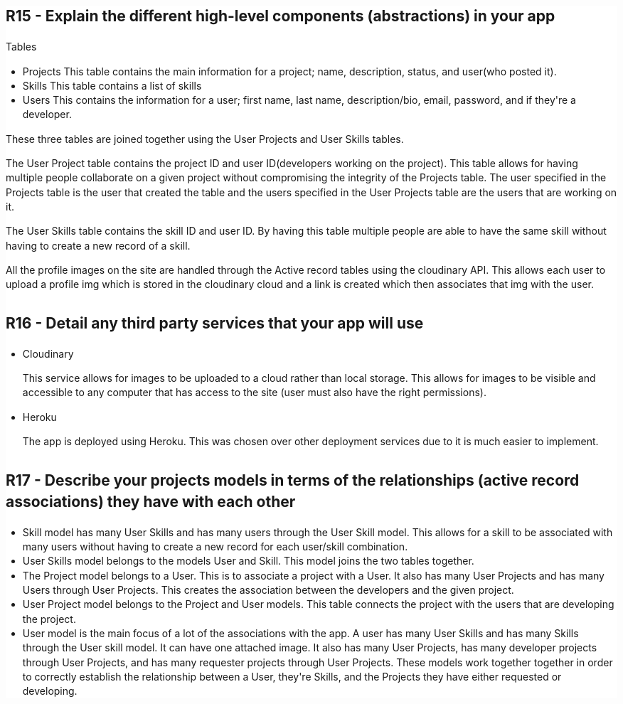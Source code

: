 ## R15 - Explain the different high-level components (abstractions) in your app
Tables
- Projects
  This table contains the main information for a project; name, description, status, and user(who posted it).
- Skills
  This table contains a list of skills
- Users
  This contains the information for a user; first name, last name, description/bio, email, password, and if they're a developer.

These three tables are joined together using the User Projects and User Skills tables.

The User Project table contains the project ID and user ID(developers working on the project). This table allows for having multiple people collaborate on a given project without compromising the integrity of the Projects table. The user specified in the Projects table is the user that created the table and the users specified in the User Projects table are the users that are working on it.

The User Skills table contains the skill ID and user ID. By having this table multiple people are able to have the same skill without having to create a new record of a skill.

All the profile images on the site are handled through the Active record tables using the cloudinary API. This allows each user to upload a profile img which is stored in the cloudinary cloud and a link is created which then associates that img with the user.

## R16 - Detail any third party services that your app will use
- Cloudinary
  
  This service allows for images to be uploaded to a cloud rather than local storage. This allows for images to be visible and accessible to any computer that has access to the site (user must also have the right permissions). 
- Heroku

  The app is deployed using Heroku. This was chosen over other deployment services due to it is much easier to implement.

## R17 - Describe your projects models in terms of the relationships (active record associations) they have with each other
- Skill model has many User Skills and has many users through the User Skill model. This allows for a skill to be associated with many users without having to create a new record for each user/skill combination.
- User Skills model belongs to the models User and Skill. This model joins the two tables together.
- The Project model belongs to a User. This is to associate a project with a User. It also has many User Projects and has many Users through User Projects. This creates the association between the developers and the given project.
- User Project model belongs to the Project and User models. This table connects the project with the users that are developing the project.
- User model is the main focus of a lot of the associations with the app. A user has many User Skills and has many Skills through the User skill model. It can have one attached image. It also has many User Projects, has many developer projects through User Projects, and has many requester projects through User Projects. These models work together together in order to correctly establish the relationship between a User, they're Skills, and the Projects they have either requested or developing.
